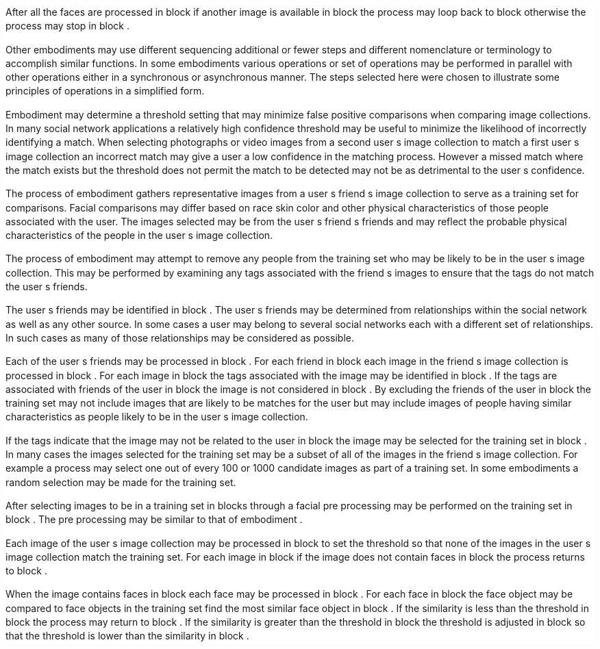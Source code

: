 After all the faces are processed in block if another image is available in block the process may loop back to block otherwise the process may stop in block .

Other embodiments may use different sequencing additional or fewer steps and different nomenclature or terminology to accomplish similar functions. In some embodiments various operations or set of operations may be performed in parallel with other operations either in a synchronous or asynchronous manner. The steps selected here were chosen to illustrate some principles of operations in a simplified form.

Embodiment may determine a threshold setting that may minimize false positive comparisons when comparing image collections. In many social network applications a relatively high confidence threshold may be useful to minimize the likelihood of incorrectly identifying a match. When selecting photographs or video images from a second user s image collection to match a first user s image collection an incorrect match may give a user a low confidence in the matching process. However a missed match where the match exists but the threshold does not permit the match to be detected may not be as detrimental to the user s confidence.

The process of embodiment gathers representative images from a user s friend s image collection to serve as a training set for comparisons. Facial comparisons may differ based on race skin color and other physical characteristics of those people associated with the user. The images selected may be from the user s friend s friends and may reflect the probable physical characteristics of the people in the user s image collection.

The process of embodiment may attempt to remove any people from the training set who may be likely to be in the user s image collection. This may be performed by examining any tags associated with the friend s images to ensure that the tags do not match the user s friends.

The user s friends may be identified in block . The user s friends may be determined from relationships within the social network as well as any other source. In some cases a user may belong to several social networks each with a different set of relationships. In such cases as many of those relationships may be considered as possible.

Each of the user s friends may be processed in block . For each friend in block each image in the friend s image collection is processed in block . For each image in block the tags associated with the image may be identified in block . If the tags are associated with friends of the user in block the image is not considered in block . By excluding the friends of the user in block the training set may not include images that are likely to be matches for the user but may include images of people having similar characteristics as people likely to be in the user s image collection.

If the tags indicate that the image may not be related to the user in block the image may be selected for the training set in block . In many cases the images selected for the training set may be a subset of all of the images in the friend s image collection. For example a process may select one out of every 100 or 1000 candidate images as part of a training set. In some embodiments a random selection may be made for the training set.

After selecting images to be in a training set in blocks through a facial pre processing may be performed on the training set in block . The pre processing may be similar to that of embodiment .

Each image of the user s image collection may be processed in block to set the threshold so that none of the images in the user s image collection match the training set. For each image in block if the image does not contain faces in block the process returns to block .

When the image contains faces in block each face may be processed in block . For each face in block the face object may be compared to face objects in the training set find the most similar face object in block . If the similarity is less than the threshold in block the process may return to block . If the similarity is greater than the threshold in block the threshold is adjusted in block so that the threshold is lower than the similarity in block .
